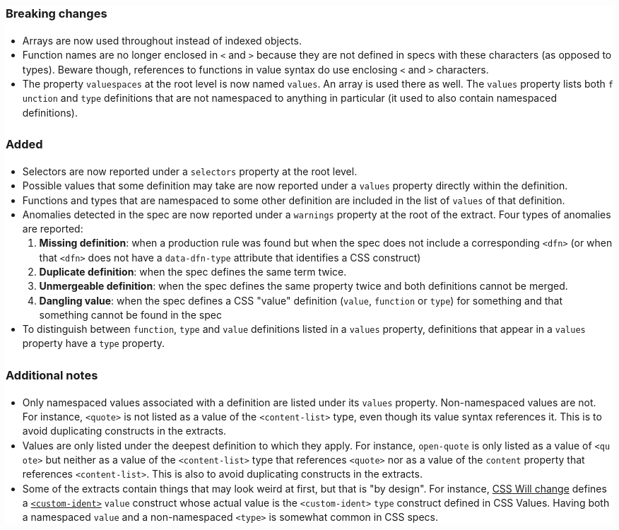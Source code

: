 ### Breaking changes

- Arrays are now used throughout instead of indexed objects.
- Function names are no longer enclosed in `<` and `>` because they are not
defined in specs with these characters (as opposed to types). Beware though,
references to functions in value syntax do use enclosing `<` and `>` characters.
- The property `valuespaces` at the root level is now named `values`. An array
is used there as well. The `values` property lists both `function` and `type`
definitions that are not namespaced to anything in particular (it used to also
contain namespaced definitions).

### Added

- Selectors are now reported under a `selectors` property at the root level.
- Possible values that some definition may take are now reported under a
`values` property directly within the definition.
- Functions and types that are namespaced to some other definition are included
in the list of `values` of that definition.
- Anomalies detected in the spec are now reported under a `warnings` property at
the root of the extract. Four types of anomalies are reported:
  1. **Missing definition**: when a production rule was found but when the spec
  does not include a corresponding `<dfn>` (or when that `<dfn>` does not have a
  `data-dfn-type` attribute that identifies a CSS construct)
  2. **Duplicate definition**: when the spec defines the same term twice.
  3. **Unmergeable definition**: when the spec defines the same property twice
  and both definitions cannot be merged.
  4. **Dangling value**: when the spec defines a CSS "value" definition
  (`value`, `function` or `type`) for something and that something cannot be
  found in the spec
- To distinguish between `function`, `type` and `value` definitions listed in a
`values` property, definitions that appear in a `values` property have a `type`
property.

### Additional notes

- Only namespaced values associated with a definition are listed under its
`values` property. Non-namespaced values are not. For instance, `<quote>` is not
listed as a value of the `<content-list>` type, even though its value syntax
references it. This is to avoid duplicating constructs in the extracts.
- Values are only listed under the deepest definition to which they apply. For
instance, `open-quote` is only listed as a value of `<quote>` but neither as a
value of the `<content-list>` type that references `<quote>` nor as a value of
the `content` property that references `<content-list>`. This is also to avoid
duplicating constructs in the extracts.
- Some of the extracts contain things that may look weird at first, but that is
"by design". For instance, [CSS Will
change](https://drafts.csswg.org/css-will-change-1/) defines a
[`<custom-ident>`](https://drafts.csswg.org/css-will-change-1/#valdef-will-change-custom-ident)
`value` construct whose actual value is the `<custom-ident>` `type` construct
defined in CSS Values. Having both a namespaced `value` and a non-namespaced
`<type>` is somewhat common in CSS specs.
